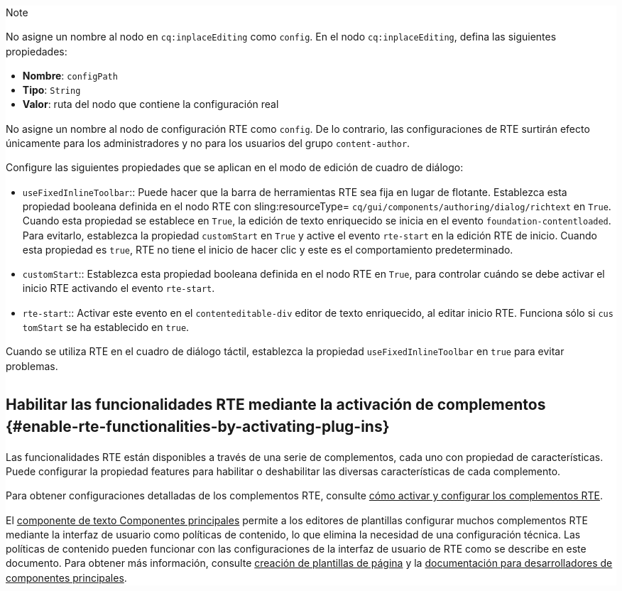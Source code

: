 >[!NOTE]
>
>No asigne un nombre al nodo en `cq:inplaceEditing` como `config`. En el nodo `cq:inplaceEditing`, defina las siguientes propiedades:
>
>* **Nombre**: `configPath`
>* **Tipo**: `String`
>* **Valor**: ruta del nodo que contiene la configuración real

>
>
No asigne un nombre al nodo de configuración RTE como `config`. De lo contrario, las configuraciones de RTE surtirán efecto únicamente para los administradores y no para los usuarios del grupo `content-author`.

Configure las siguientes propiedades que se aplican en el modo de edición de cuadro de diálogo:

* `useFixedInlineToolbar`:: Puede hacer que la barra de herramientas RTE sea fija en lugar de flotante. Establezca esta propiedad booleana definida en el nodo RTE con sling:resourceType= `cq/gui/components/authoring/dialog/richtext` en `True`. Cuando esta propiedad se establece en `True`, la edición de texto enriquecido se inicia en el evento `foundation-contentloaded`. Para evitarlo, establezca la propiedad `customStart` en `True` y active el evento `rte-start` en la edición RTE de inicio. Cuando esta propiedad es `true`, RTE no tiene el inicio de hacer clic y este es el comportamiento predeterminado.

* `customStart`:: Establezca esta propiedad booleana definida en el nodo RTE en  `True`, para controlar cuándo se debe activar el inicio RTE activando el evento  `rte-start`.

* `rte-start`:: Activar este evento en el  `contenteditable-div` editor de texto enriquecido, al editar inicio RTE. Funciona sólo si `customStart` se ha establecido en `true`.

Cuando se utiliza RTE en el cuadro de diálogo táctil, establezca la propiedad `useFixedInlineToolbar` en `true` para evitar problemas.

## Habilitar las funcionalidades RTE mediante la activación de complementos {#enable-rte-functionalities-by-activating-plug-ins}

Las funcionalidades RTE están disponibles a través de una serie de complementos, cada uno con propiedad de características. Puede configurar la propiedad features para habilitar o deshabilitar las diversas características de cada complemento.

Para obtener configuraciones detalladas de los complementos RTE, consulte [cómo activar y configurar los complementos RTE](configure-rich-text-editor-plug-ins.md).



El [componente de texto Componentes principales](https://docs.adobe.com/content/help/en/experience-manager-core-components/using/components/text.html#the-text-component-and-the-rich-text-editor) permite a los editores de plantillas configurar muchos complementos RTE mediante la interfaz de usuario como políticas de contenido, lo que elimina la necesidad de una configuración técnica. Las políticas de contenido pueden funcionar con las configuraciones de la interfaz de usuario de RTE como se describe en este documento. Para obtener más información, consulte [creación de plantillas de página](/help/sites-cloud/authoring/features/templates.md) y la [documentación para desarrolladores de componentes principales](https://docs.adobe.com/content/help/en/experience-manager-core-components/using/developing/developing.html).

